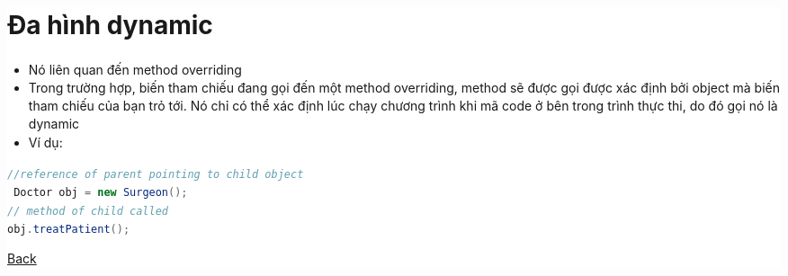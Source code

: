 # Đa hình dynamic
- Nó liên quan đến method overriding
- Trong trường hợp, biến tham chiếu đang gọi đến một method overriding, method sẽ được gọi được xác định bởi object mà biến tham chiếu của bạn trỏ tới. Nó chỉ có thể xác định lúc chạy chương trình khi mã code ở bên trong trình thực thi, do đó gọi nó là dynamic
- Ví dụ:
```java
//reference of parent pointing to child object
 Doctor obj = new Surgeon();
// method of child called
obj.treatPatient();
```

[Back](./)
